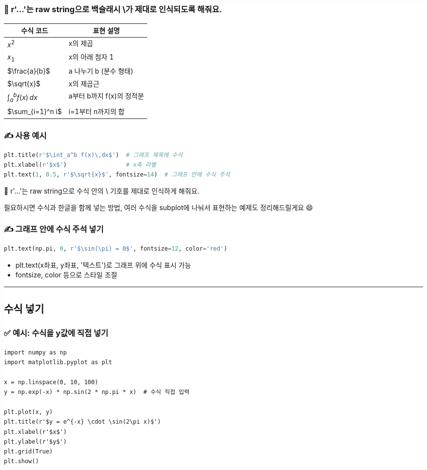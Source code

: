 ### 📌 r'...'는 raw string으로 백슬래시 \가 제대로 인식되도록 해줘요.
| 수식 코드                  | 표현 설명                         |
|---------------------------|------------------------------------|
| $x^2$                     | x의 제곱                           |
| $x_1$                     | x의 아래 첨자 1                    |
| $\frac{a}{b}$             | a 나누기 b (분수 형태)             |
| $\sqrt{x}$                | x의 제곱근                         |
| $\int_a^b f(x)\,dx$       | a부터 b까지 f(x)의 정적분          |
| $\sum_{i=1}^n i$          | i=1부터 n까지의 합                 |

### ✍️ 사용 예시
```python
plt.title(r'$\int_a^b f(x)\,dx$')  # 그래프 제목에 수식
plt.xlabel(r'$x$')                 # x축 라벨
plt.text(1, 0.5, r'$\sqrt{x}$', fontsize=14)  # 그래프 안에 수식 주석
```

📌 r'...'는 raw string으로 수식 안의 \ 기호를 제대로 인식하게 해줘요.

필요하시면 수식과 한글을 함께 넣는 방법, 여러 수식을 subplot에 나눠서 표현하는 예제도 정리해드릴게요 😄


### ✍️ 그래프 안에 수식 주석 넣기
```python
plt.text(np.pi, 0, r'$\sin(\pi) = 0$', fontsize=12, color='red')
```

- plt.text(x좌표, y좌표, '텍스트')로 그래프 위에 수식 표시 가능
- fontsize, color 등으로 스타일 조절

---

## 수식 넣기

### ✅ 예시: 수식을 y값에 직접 넣기
```pythoin
import numpy as np
import matplotlib.pyplot as plt

x = np.linspace(0, 10, 100)
y = np.exp(-x) * np.sin(2 * np.pi * x)  # 수식 직접 입력

plt.plot(x, y)
plt.title(r'$y = e^{-x} \cdot \sin(2\pi x)$')
plt.xlabel(r'$x$')
plt.ylabel(r'$y$')
plt.grid(True)
plt.show()
```
